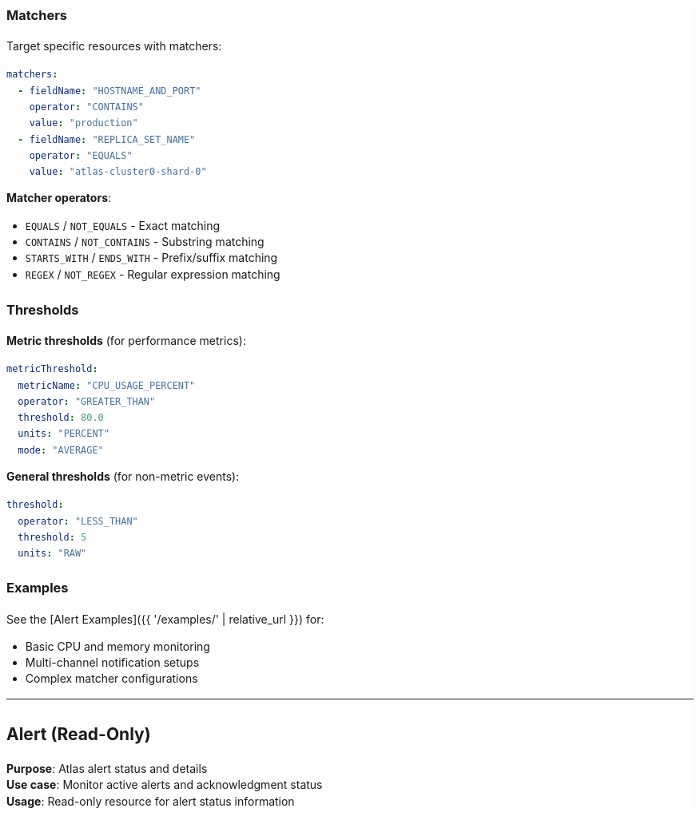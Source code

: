 ### Matchers

Target specific resources with matchers:

```yaml
matchers:
  - fieldName: "HOSTNAME_AND_PORT"
    operator: "CONTAINS"
    value: "production"
  - fieldName: "REPLICA_SET_NAME"
    operator: "EQUALS"
    value: "atlas-cluster0-shard-0"
```

**Matcher operators**:
- `EQUALS` / `NOT_EQUALS` - Exact matching
- `CONTAINS` / `NOT_CONTAINS` - Substring matching
- `STARTS_WITH` / `ENDS_WITH` - Prefix/suffix matching
- `REGEX` / `NOT_REGEX` - Regular expression matching

### Thresholds

**Metric thresholds** (for performance metrics):
```yaml
metricThreshold:
  metricName: "CPU_USAGE_PERCENT"
  operator: "GREATER_THAN"
  threshold: 80.0
  units: "PERCENT"
  mode: "AVERAGE"
```

**General thresholds** (for non-metric events):
```yaml
threshold:
  operator: "LESS_THAN"
  threshold: 5
  units: "RAW"
```

### Examples

See the [Alert Examples]({{ '/examples/' | relative_url }}) for:
- Basic CPU and memory monitoring
- Multi-channel notification setups
- Complex matcher configurations

---

## Alert (Read-Only)

**Purpose**: Atlas alert status and details  
**Use case**: Monitor active alerts and acknowledgment status  
**Usage**: Read-only resource for alert status information
